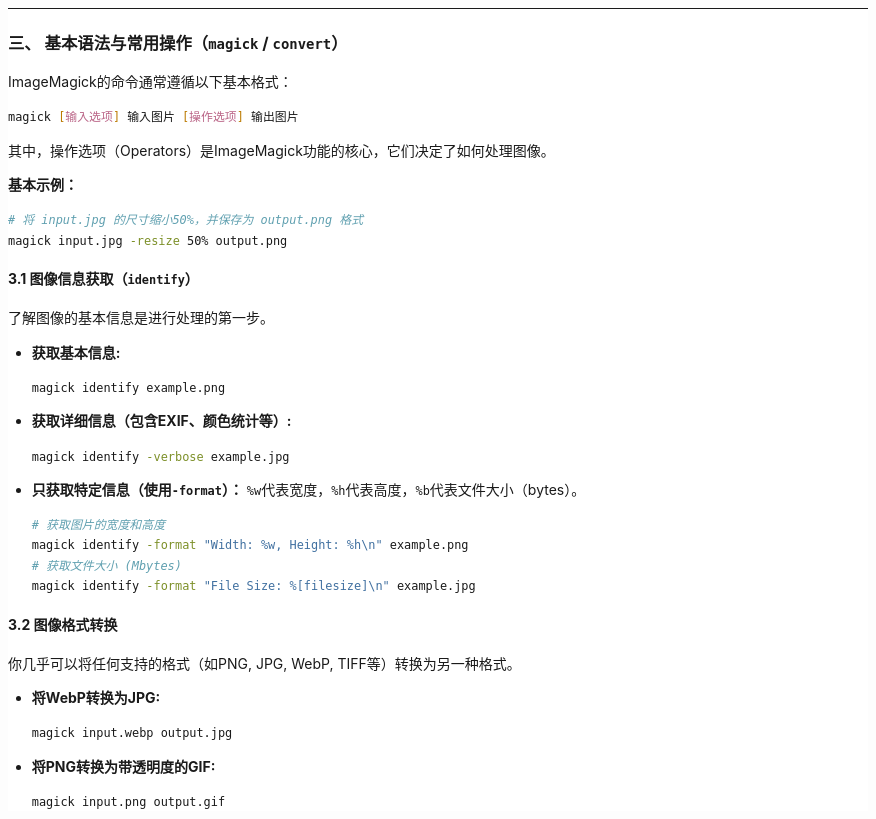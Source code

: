 
---

### 三、 基本语法与常用操作（`magick` / `convert`）

ImageMagick的命令通常遵循以下基本格式：

```bash
magick [输入选项] 输入图片 [操作选项] 输出图片
```
其中，操作选项（Operators）是ImageMagick功能的核心，它们决定了如何处理图像。

**基本示例：**

```bash
# 将 input.jpg 的尺寸缩小50%，并保存为 output.png 格式
magick input.jpg -resize 50% output.png
```

#### 3.1 图像信息获取（`identify`）

了解图像的基本信息是进行处理的第一步。

*   **获取基本信息:**
    ```bash
    magick identify example.png
    ```

*   **获取详细信息（包含EXIF、颜色统计等）:**
    ```bash
    magick identify -verbose example.jpg
    ```

*   **只获取特定信息（使用`-format`）：**
    `%w`代表宽度，`%h`代表高度，`%b`代表文件大小（bytes）。
    ```bash
    # 获取图片的宽度和高度
    magick identify -format "Width: %w, Height: %h\n" example.png
    # 获取文件大小 (Mbytes)
    magick identify -format "File Size: %[filesize]\n" example.jpg
    ```

#### 3.2 图像格式转换

你几乎可以将任何支持的格式（如PNG, JPG, WebP, TIFF等）转换为另一种格式。

*   **将WebP转换为JPG:**
    ```bash
    magick input.webp output.jpg
    ```

*   **将PNG转换为带透明度的GIF:**
    ```bash
    magick input.png output.gif
    ```
